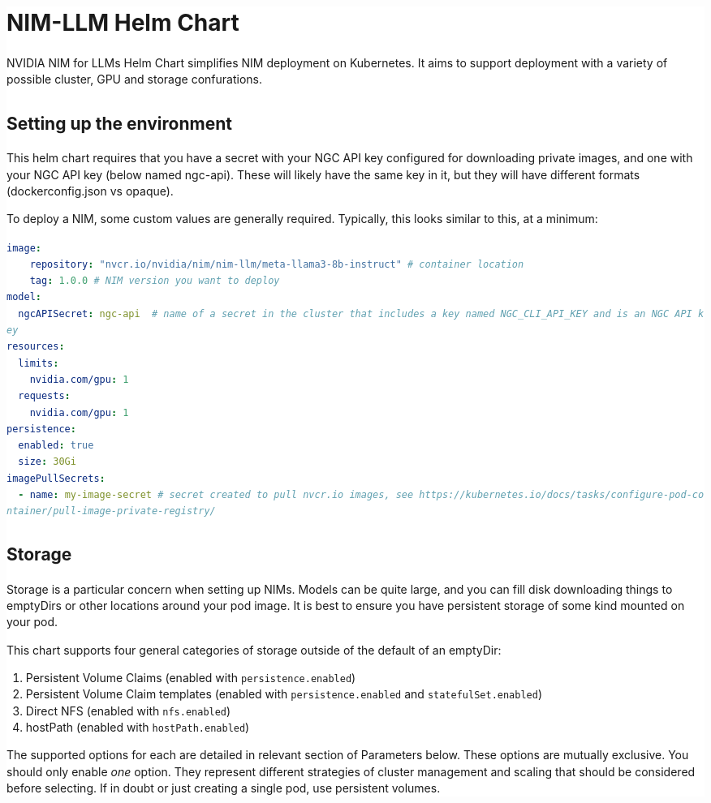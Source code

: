 # NIM-LLM Helm Chart

NVIDIA NIM for LLMs Helm Chart simplifies NIM deployment on Kubernetes. It aims to support deployment with a variety of possible cluster, GPU and storage confurations.

## Setting up the environment

This helm chart requires that you have a secret with your NGC API key configured for downloading private images, and one with your NGC API key (below named ngc-api). These will likely have the same key in it, but they will have different formats (dockerconfig.json vs opaque).

To deploy a NIM, some custom values are generally required. Typically, this looks similar to this, at a minimum:

```yaml
image:
    repository: "nvcr.io/nvidia/nim/nim-llm/meta-llama3-8b-instruct" # container location
    tag: 1.0.0 # NIM version you want to deploy
model:
  ngcAPISecret: ngc-api  # name of a secret in the cluster that includes a key named NGC_CLI_API_KEY and is an NGC API key
resources:
  limits:
    nvidia.com/gpu: 1
  requests:
    nvidia.com/gpu: 1
persistence:
  enabled: true
  size: 30Gi
imagePullSecrets:
  - name: my-image-secret # secret created to pull nvcr.io images, see https://kubernetes.io/docs/tasks/configure-pod-container/pull-image-private-registry/
```

## Storage

Storage is a particular concern when setting up NIMs. Models can be quite large, and you can fill disk downloading things to emptyDirs or other locations around your pod image. It is best to ensure you have persistent storage of some kind mounted on your 
pod.

This chart supports four general categories of storage outside of the default of an emptyDir:
  1. Persistent Volume Claims (enabled with `persistence.enabled`)
  2. Persistent Volume Claim templates (enabled with `persistence.enabled` and `statefulSet.enabled`)
  3. Direct NFS (enabled with `nfs.enabled`)
  4. hostPath (enabled with `hostPath.enabled`)

The supported options for each are detailed in relevant section of Parameters below. These options are mutually exclusive. You should only enable *one* option. They represent different strategies of cluster management and scaling that should be considered before selecting. If in doubt or just creating a single pod, use persistent volumes.
